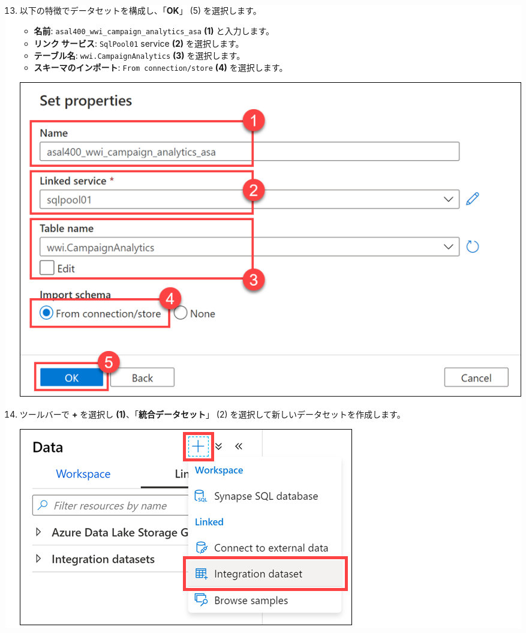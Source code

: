 13. 以下の特徴でデータセットを構成し、「**OK**」 (5) を選択します。

    - **名前**: `asal400_wwi_campaign_analytics_asa` **(1)** と入力します。
    - **リンク サービス**: `SqlPool01` service **(2)** を選択します。
    - **テーブル名**: `wwi.CampaignAnalytics` **(3)** を選択します。
    - **スキーマのインポート**: `From connection/store` **(4)** を選択します。

    ![新しいデータセット フォームが、説明された構成で表示されます。](media/new-dataset-campaignanalytics.png "New dataset")

14. ツールバーで **+** を選択し **(1)**、「**統合データセット**」 (2) を選択して新しいデータセットを作成します。

    ![新しいデータセットを作成します。](media/new-dataset.png "New Dataset")
